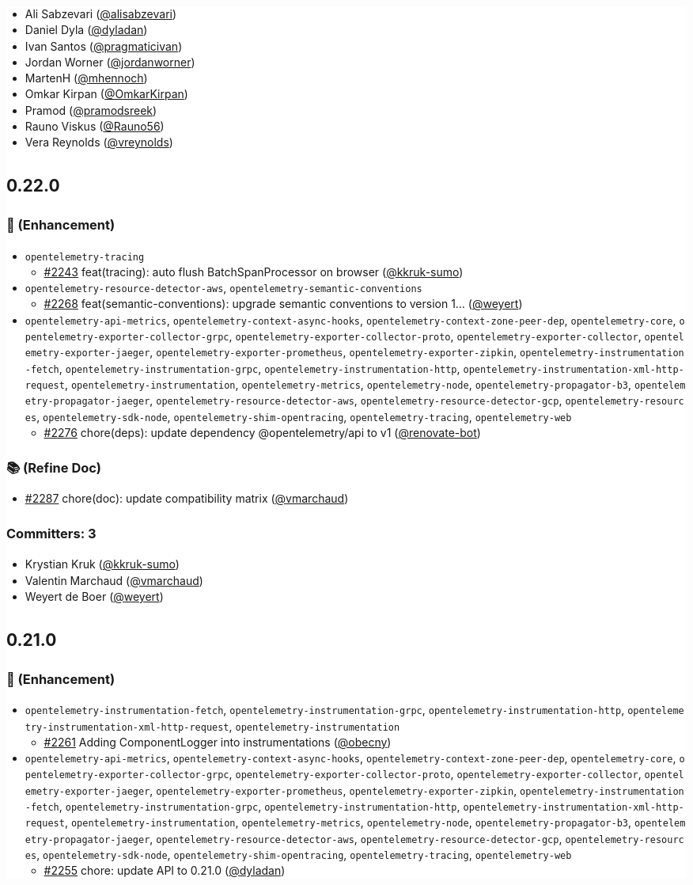 * Ali Sabzevari ([@alisabzevari](https://github.com/alisabzevari))
* Daniel Dyla ([@dyladan](https://github.com/dyladan))
* Ivan Santos ([@pragmaticivan](https://github.com/pragmaticivan))
* Jordan Worner ([@jordanworner](https://github.com/jordanworner))
* MartenH ([@mhennoch](https://github.com/mhennoch))
* Omkar Kirpan ([@OmkarKirpan](https://github.com/OmkarKirpan))
* Pramod ([@pramodsreek](https://github.com/pramodsreek))
* Rauno Viskus ([@Rauno56](https://github.com/Rauno56))
* Vera Reynolds ([@vreynolds](https://github.com/vreynolds))

## 0.22.0

### :rocket: (Enhancement)

* `opentelemetry-tracing`
  * [#2243](https://github.com/open-telemetry/opentelemetry-js/pull/2243) feat(tracing): auto flush BatchSpanProcessor on browser ([@kkruk-sumo](https://github.com/kkruk-sumo))
* `opentelemetry-resource-detector-aws`, `opentelemetry-semantic-conventions`
  * [#2268](https://github.com/open-telemetry/opentelemetry-js/pull/2268) feat(semantic-conventions): upgrade semantic conventions to version 1… ([@weyert](https://github.com/weyert))
* `opentelemetry-api-metrics`, `opentelemetry-context-async-hooks`, `opentelemetry-context-zone-peer-dep`, `opentelemetry-core`, `opentelemetry-exporter-collector-grpc`, `opentelemetry-exporter-collector-proto`, `opentelemetry-exporter-collector`, `opentelemetry-exporter-jaeger`, `opentelemetry-exporter-prometheus`, `opentelemetry-exporter-zipkin`, `opentelemetry-instrumentation-fetch`, `opentelemetry-instrumentation-grpc`, `opentelemetry-instrumentation-http`, `opentelemetry-instrumentation-xml-http-request`, `opentelemetry-instrumentation`, `opentelemetry-metrics`, `opentelemetry-node`, `opentelemetry-propagator-b3`, `opentelemetry-propagator-jaeger`, `opentelemetry-resource-detector-aws`, `opentelemetry-resource-detector-gcp`, `opentelemetry-resources`, `opentelemetry-sdk-node`, `opentelemetry-shim-opentracing`, `opentelemetry-tracing`, `opentelemetry-web`
  * [#2276](https://github.com/open-telemetry/opentelemetry-js/pull/2276) chore(deps): update dependency @opentelemetry/api to v1 ([@renovate-bot](https://github.com/renovate-bot))

### :books: (Refine Doc)

* [#2287](https://github.com/open-telemetry/opentelemetry-js/pull/2287) chore(doc): update compatibility matrix ([@vmarchaud](https://github.com/vmarchaud))

### Committers: 3

* Krystian Kruk ([@kkruk-sumo](https://github.com/kkruk-sumo))
* Valentin Marchaud ([@vmarchaud](https://github.com/vmarchaud))
* Weyert de Boer ([@weyert](https://github.com/weyert))

## 0.21.0

### :rocket: (Enhancement)

* `opentelemetry-instrumentation-fetch`, `opentelemetry-instrumentation-grpc`, `opentelemetry-instrumentation-http`, `opentelemetry-instrumentation-xml-http-request`, `opentelemetry-instrumentation`
  * [#2261](https://github.com/open-telemetry/opentelemetry-js/pull/2261) Adding ComponentLogger into instrumentations ([@obecny](https://github.com/obecny))
* `opentelemetry-api-metrics`, `opentelemetry-context-async-hooks`, `opentelemetry-context-zone-peer-dep`, `opentelemetry-core`, `opentelemetry-exporter-collector-grpc`, `opentelemetry-exporter-collector-proto`, `opentelemetry-exporter-collector`, `opentelemetry-exporter-jaeger`, `opentelemetry-exporter-prometheus`, `opentelemetry-exporter-zipkin`, `opentelemetry-instrumentation-fetch`, `opentelemetry-instrumentation-grpc`, `opentelemetry-instrumentation-http`, `opentelemetry-instrumentation-xml-http-request`, `opentelemetry-instrumentation`, `opentelemetry-metrics`, `opentelemetry-node`, `opentelemetry-propagator-b3`, `opentelemetry-propagator-jaeger`, `opentelemetry-resource-detector-aws`, `opentelemetry-resource-detector-gcp`, `opentelemetry-resources`, `opentelemetry-sdk-node`, `opentelemetry-shim-opentracing`, `opentelemetry-tracing`, `opentelemetry-web`
  * [#2255](https://github.com/open-telemetry/opentelemetry-js/pull/2255) chore: update API to 0.21.0 ([@dyladan](https://github.com/dyladan))

